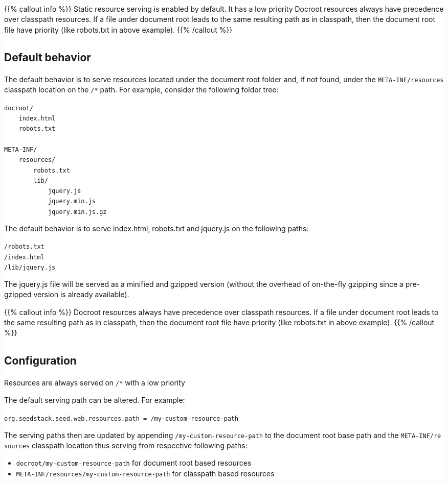 {{% callout info %}}
Static resource serving is enabled by default. It has a low priority
Docroot resources always have precedence over classpath resources. If a file under document root leads to the same resulting
path as in classpath, then the document root file have priority (like robots.txt in above example).
{{% /callout %}}

## Default behavior

The default behavior is to serve resources located under the document root folder and, if not found, under the
`META-INF/resources` classpath location on the `/*` path. For example, consider the following folder tree:

    docroot/
        index.html
        robots.txt
            
    META-INF/
        resources/
            robots.txt
            lib/
                jquery.js
                jquery.min.js
                jquery.min.js.gz
                    
The default behavior is to serve index.html, robots.txt and jquery.js on the following paths:

    /robots.txt
    /index.html
    /lib/jquery.js
    
The jquery.js file will be served as a minified and gzipped version (without the overhead of on-the-fly gzipping since
a pre-gzipped version is already available). 

{{% callout info %}}
Docroot resources always have precedence over classpath resources. If a file under document root leads to the same resulting
path as in classpath, then the document root file have priority (like robots.txt in above example).
{{% /callout %}}

## Configuration

Resources are always served on `/*` with a low priority

The default serving path can be altered. For example:

    org.seedstack.seed.web.resources.path = /my-custom-resource-path

The serving paths then are updated by appending `/my-custom-resource-path` to the document root base path and the
`META-INF/resources` classpath location thus serving from respective following paths:

* `docroot/my-custom-resource-path` for document root based resources
* `META-INF/resources/my-custom-resource-path` for classpath based resources
